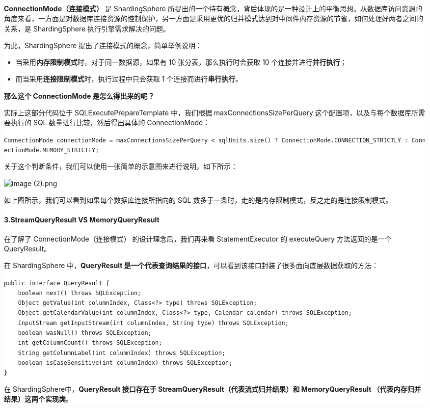 </li>
</ul>
<p data-nodeid="8931"><strong data-nodeid="9080">ConnectionMode（连接模式）</strong> 是 ShardingSphere 所提出的一个特有概念，背后体现的是一种设计上的平衡思想。从数据库访问资源的角度来看，一方面是对数据库连接资源的控制保护，另一方面是采用更优的归并模式达到对中间件内存资源的节省，如何处理好两者之间的关系，是 ShardingSphere 执行引擎需求解决的问题。</p>
<p data-nodeid="8932">为此，ShardingSphere 提出了连接模式的概念，简单举例说明：</p>
<ul data-nodeid="8933">
<li data-nodeid="8934">
<p data-nodeid="8935">当采用<strong data-nodeid="9091">内存限制模式</strong>时，对于同一数据源，如果有 10 张分表，那么执行时会获取 10 个连接并进行<strong data-nodeid="9092">并行执行</strong>；</p>
</li>
<li data-nodeid="8936">
<p data-nodeid="8937">而当采用<strong data-nodeid="9102">连接限制模式</strong>时，执行过程中只会获取 1 个连接而进行<strong data-nodeid="9103">串行执行</strong>。</p>
</li>
</ul>
<p data-nodeid="8938"><strong data-nodeid="9107">那么这个 ConnectionMode 是怎么得出来的呢？</strong></p>
<p data-nodeid="8939">实际上这部分代码位于 SQLExecutePrepareTemplate 中，我们根据 maxConnectionsSizePerQuery 这个配置项，以及与每个数据库所需要执行的 SQL 数量进行比较，然后得出具体的 ConnectionMode：</p>
<pre class="lang-java" data-nodeid="8940"><code data-language="java">ConnectionMode connectionMode = maxConnectionsSizePerQuery &lt; sqlUnits.size() ? ConnectionMode.CONNECTION_STRICTLY : ConnectionMode.MEMORY_STRICTLY;
</code></pre>
<p data-nodeid="8941">关于这个判断条件，我们可以使用一张简单的示意图来进行说明，如下所示：</p>
<p data-nodeid="9854" class=""><img src="https://s0.lgstatic.com/i/image/M00/47/3F/Ciqc1F9HaoaAYskMAACJIb5G6C8859.png" alt="image (2).png" data-nodeid="9857"></p>


<p data-nodeid="8944">如上图所示，我们可以看到如果每个数据库连接所指向的 SQL 数多于一条时，走的是内存限制模式，反之走的是连接限制模式。</p>
<h4 data-nodeid="8945">3.StreamQueryResult VS MemoryQueryResult</h4>
<p data-nodeid="8946">在了解了 ConnectionMode（连接模式） 的设计理念后，我们再来看 StatementExecutor 的 executeQuery 方法返回的是一个 QueryResult。</p>
<p data-nodeid="8947">在 ShardingSphere 中，<strong data-nodeid="9121">QueryResult 是一个代表查询结果的接口</strong>，可以看到该接口封装了很多面向底层数据获取的方法：</p>
<pre class="lang-java" data-nodeid="8948"><code data-language="java"><span class="hljs-keyword">public</span> <span class="hljs-class"><span class="hljs-keyword">interface</span> <span class="hljs-title">QueryResult</span> </span>{
&nbsp;&nbsp;&nbsp; <span class="hljs-function"><span class="hljs-keyword">boolean</span> <span class="hljs-title">next</span><span class="hljs-params">()</span> <span class="hljs-keyword">throws</span> SQLException</span>;
&nbsp;&nbsp;&nbsp; <span class="hljs-function">Object <span class="hljs-title">getValue</span><span class="hljs-params">(<span class="hljs-keyword">int</span> columnIndex, Class&lt;?&gt; type)</span> <span class="hljs-keyword">throws</span> SQLException</span>;
&nbsp;&nbsp;&nbsp; <span class="hljs-function">Object <span class="hljs-title">getCalendarValue</span><span class="hljs-params">(<span class="hljs-keyword">int</span> columnIndex, Class&lt;?&gt; type, Calendar calendar)</span> <span class="hljs-keyword">throws</span> SQLException</span>;
&nbsp;&nbsp;&nbsp; <span class="hljs-function">InputStream <span class="hljs-title">getInputStream</span><span class="hljs-params">(<span class="hljs-keyword">int</span> columnIndex, String type)</span> <span class="hljs-keyword">throws</span> SQLException</span>;
&nbsp;&nbsp;&nbsp; <span class="hljs-function"><span class="hljs-keyword">boolean</span> <span class="hljs-title">wasNull</span><span class="hljs-params">()</span> <span class="hljs-keyword">throws</span> SQLException</span>;
&nbsp;&nbsp;&nbsp; <span class="hljs-function"><span class="hljs-keyword">int</span> <span class="hljs-title">getColumnCount</span><span class="hljs-params">()</span> <span class="hljs-keyword">throws</span> SQLException</span>;
&nbsp;&nbsp;&nbsp; <span class="hljs-function">String <span class="hljs-title">getColumnLabel</span><span class="hljs-params">(<span class="hljs-keyword">int</span> columnIndex)</span> <span class="hljs-keyword">throws</span> SQLException</span>;
&nbsp;&nbsp;&nbsp; <span class="hljs-function"><span class="hljs-keyword">boolean</span> <span class="hljs-title">isCaseSensitive</span><span class="hljs-params">(<span class="hljs-keyword">int</span> columnIndex)</span> <span class="hljs-keyword">throws</span> SQLException</span>;
}
</code></pre>
<p data-nodeid="8949">在 ShardingSphere中，<strong data-nodeid="9127">QueryResult 接口存在于 StreamQueryResult（代表流式归并结果）和 MemoryQueryResult （代表内存归并结果）这两个实现类</strong>。</p>